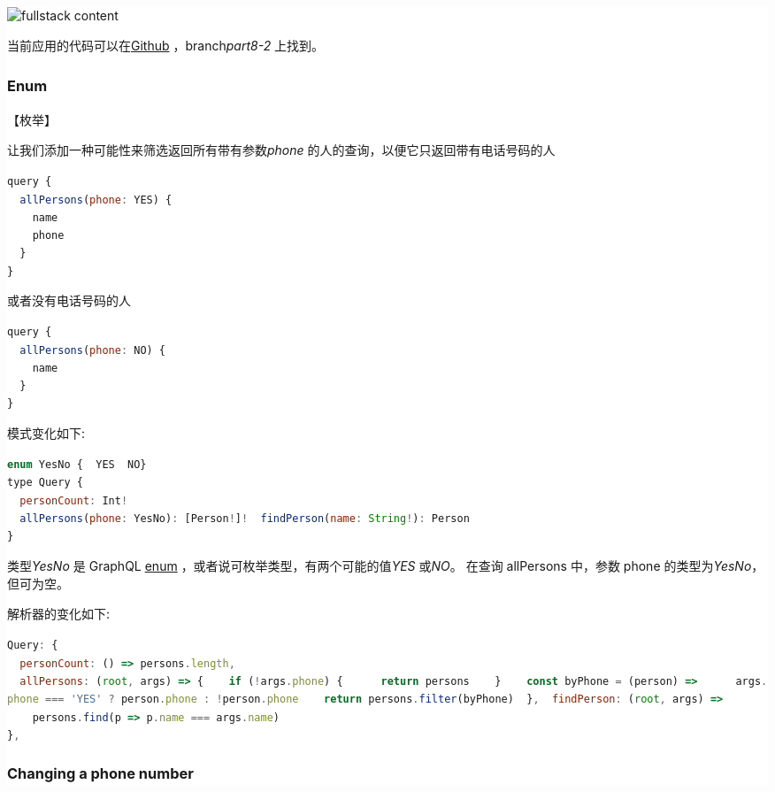 ![fullstack content](https://fullstackopen.com/static/1f8c1c7f0bc21f29a0d9c0ec0c9ee17e/5a190/6.png)

当前应用的代码可以在[Github](https://github.com/fullstack-hy2020/graphql-phonebook-backend/tree/part8-2) ，branch*part8-2* 上找到。

### Enum

【枚举】

让我们添加一种可能性来筛选返回所有带有参数*phone* 的人的查询，以便它只返回带有电话号码的人

```js
query {
  allPersons(phone: YES) {
    name
    phone 
  }
}
```

或者没有电话号码的人

```js
query {
  allPersons(phone: NO) {
    name
  }
}
```

模式变化如下:

```js
enum YesNo {  YES  NO}
type Query {
  personCount: Int!
  allPersons(phone: YesNo): [Person!]!  findPerson(name: String!): Person
}
```

类型*YesNo* 是 GraphQL [enum](https://graphql.org/learn/schema/#enumeration-types) ，或者说可枚举类型，有两个可能的值*YES* 或*NO*。 在查询 allPersons 中，参数 phone 的类型为*YesNo*，但可为空。

解析器的变化如下:

```js
Query: {
  personCount: () => persons.length,
  allPersons: (root, args) => {    if (!args.phone) {      return persons    }    const byPhone = (person) =>      args.phone === 'YES' ? person.phone : !person.phone    return persons.filter(byPhone)  },  findPerson: (root, args) =>
    persons.find(p => p.name === args.name)
},
```

### Changing a phone number
